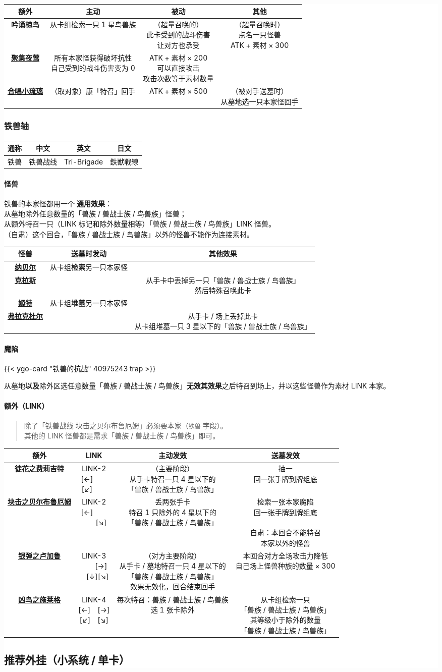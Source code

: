 |                          额外                          |                        主动                         |                            被动                            |                         其他                         |
| :----------------------------------------------------: | :-------------------------------------------------: | :--------------------------------------------------------: | :--------------------------------------------------: |
|  [**吟诵椋鸟**](https://www.ygocdb.com/card/8491961)   |              从卡组检索一只 1 星鸟兽族              |   （超量召唤的）<br/>此卡受到的战斗伤害<br/>让对方也承受   | （超量召唤时）<br/>点名一只怪兽<br/>ATK + 素材 × 300 |
|  [**聚集夜莺**](https://www.ygocdb.com/card/48608796)  | 所有本家怪获得破坏抗性<br/>自己受到的战斗伤害变为 0 | ATK + 素材 × 200<br/>可以直接攻击<br/>攻击次数等于素材数量 |                                                      |
| [**合唱小琉璃**](https://www.ygocdb.com/card/72971064) |              （取对象）康「特召」回手               |                      ATK + 素材 × 500                      |     （被对手送墓时）<br/>从墓地选一只本家怪回手      |

### 铁兽轴

| 通称 |   中文   |    英文     |   日文   |
| :--: | :------: | :---------: | :------: |
| 铁兽 | 铁兽战线 | Tri-Brigade | 鉄獣戦線 |

#### 怪兽

铁兽的本家怪都用一个 **通用效果**：\
从墓地除外任意数量的「兽族 / 兽战士族 / 鸟兽族」怪兽；\
从额外特召一只（LINK 标记和除外数量相等）「兽族 / 兽战士族 / 鸟兽族」LINK 怪兽。\
（自肃）这个回合，「兽族 / 兽战士族 / 鸟兽族」以外的怪兽不能作为连接素材。

|                          怪兽                          |         送墓时发动         |                                    其他效果                                     |
| :----------------------------------------------------: | :------------------------: | :-----------------------------------------------------------------------------: |
|   [**纳贝尔**](https://www.ygocdb.com/card/14816857)   | 从卡组**检索**另一只本家怪 |                                                                                 |
|   [**克拉斯**](https://www.ygocdb.com/card/50810455)   |                            |       从手卡中丢掉另一只「兽族 / 兽战士族 / 鸟兽族」<br/>然后特殊召唤此卡       |
|    [**姬特**](https://www.ygocdb.com/card/56196385)    | 从卡组**堆墓**另一只本家怪 |                                                                                 |
| [**弗拉克杜尔**](https://www.ygocdb.com/card/87209160) |                            | 从手卡 / 场上丢掉此卡<br/>从卡组堆墓一只 3 星以下的「兽族 / 兽战士族 / 鸟兽族」 |

#### 魔陷

{{< ygo-card "铁兽的抗战" 40975243 trap >}}

从墓地**以及**除外区选任意数量「兽族 / 兽战士族 / 鸟兽族」**无效其效果**之后特召到场上，并以这些怪兽作为素材 LINK 本家。

#### 额外（LINK）

> 除了「铁兽战线 块击之贝尔布鲁厄姆」必须要本家（`铁兽` 字段）。\
> 其他的 LINK 怪兽都是需求「兽族 / 兽战士族 / 鸟兽族」即可。

|                              额外                              |                        LINK                        |                                                      主动发效                                                       |                                                 送墓发效                                                  |
| :------------------------------------------------------------: | :------------------------------------------------: | :-----------------------------------------------------------------------------------------------------------------: | :-------------------------------------------------------------------------------------------------------: |
|   [**徒花之费莉吉特**](https://www.ygocdb.com/card/26847978)   | LINK-2<br/>\[←\]&emsp;&emsp;<br/>\[↙\]&emsp;&emsp; |                     （主要阶段）<br/>从手卡特召一只 4 星以下的<br/>「兽族 / 兽战士族 / 鸟兽族」                     |                                        抽一<br/>回一张手牌到牌组底                                        |
| [**块击之贝尔布鲁厄姆**](https://www.ygocdb.com/card/47163170) | LINK-2<br/>\[←\]&emsp;&emsp;<br/>&emsp;&emsp;\[↘\] |                     丢两张手卡<br/>特召 1 只除外的 4 星以下的<br/>「兽族 / 兽战士族 / 鸟兽族」                      |         检索一张本家魔陷<br/>回一张手牌到牌组底<br/><br/>自肃：本回合不能特召<br/>本家以外的怪兽          |
|    [**银弹之卢加鲁**](https://www.ygocdb.com/card/52331012)    | LINK-3<br/>&emsp;&emsp;\[→\]<br/>&emsp;\[↓\]\[↘\]  | （对方主要阶段）<br/>从手卡 / 墓地特召一只 4 星以下的<br/>「兽族 / 兽战士族 / 鸟兽族」<br/>效果无效化，回合结束回手 |                         本回合对方全场攻击力降低<br/>自己场上怪兽种族的数量 × 300                         |
|    [**凶鸟之施莱格**](https://www.ygocdb.com/card/99726621)    |  LINK-4<br/>\[←\]&emsp;\[→\]<br/>\[↙\]&emsp;\[↘\]  |                                每次特召：兽族 / 兽战士族 / 鸟兽族<br/>选 1 张卡除外                                 | 从卡组检索一只<br/>「兽族 / 兽战士族 / 鸟兽族」<br/>其等级小于除外的数量<br/>「兽族 / 兽战士族 / 鸟兽族」 |

## 推荐外挂（小系统 / 单卡）
